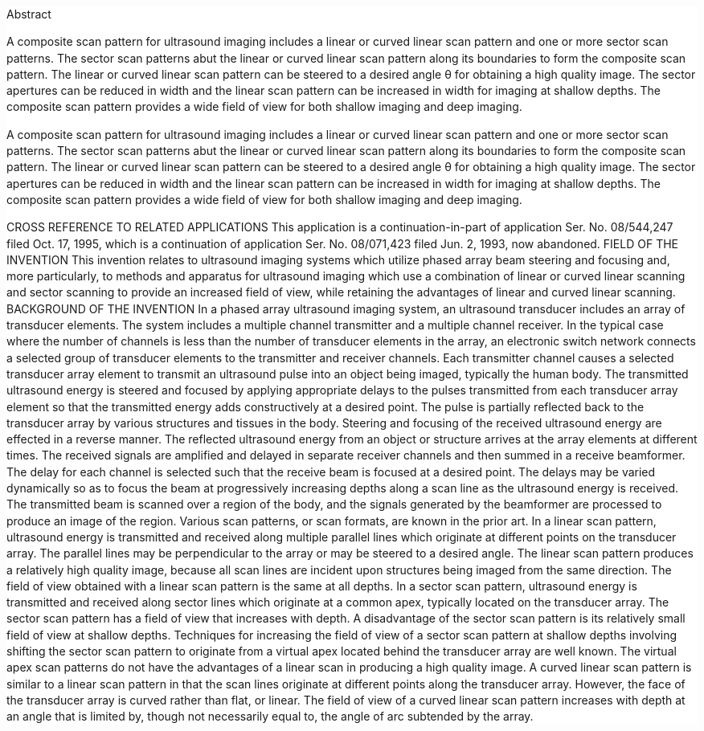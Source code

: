 Abstract

A composite scan pattern for ultrasound imaging includes a linear or curved linear scan pattern and one or more sector scan patterns. The sector scan patterns abut the linear or curved linear scan pattern along its boundaries to form the composite scan pattern. The linear or curved linear scan pattern can be steered to a desired angle θ for obtaining a high quality image. The sector apertures can be reduced in width and the linear scan pattern can be increased in width for imaging at shallow depths. The composite scan pattern provides a wide field of view for both shallow imaging and deep imaging.



A composite scan pattern for ultrasound imaging includes a linear or curved linear scan pattern and one or more sector scan patterns. The sector scan patterns abut the linear or curved linear scan pattern along its boundaries to form the composite scan pattern. The linear or curved linear scan pattern can be steered to a desired angle θ for obtaining a high quality image. The sector apertures can be reduced in width and the linear scan pattern can be increased in width for imaging at shallow depths. The composite scan pattern provides a wide field of view for both shallow imaging and deep imaging.

CROSS REFERENCE TO RELATED APPLICATIONS
This application is a continuation-in-part of application Ser. No. 08/544,247 filed Oct. 17, 1995, which is a continuation of application Ser. No. 08/071,423 filed Jun. 2, 1993, now abandoned.
FIELD OF THE INVENTION
This invention relates to ultrasound imaging systems which utilize phased array beam steering and focusing and, more particularly, to methods and apparatus for ultrasound imaging which use a combination of linear or curved linear scanning and sector scanning to provide an increased field of view, while retaining the advantages of linear and curved linear scanning.
BACKGROUND OF THE INVENTION
In a phased array ultrasound imaging system, an ultrasound transducer includes an array of transducer elements. The system includes a multiple channel transmitter and a multiple channel receiver. In the typical case where the number of channels is less than the number of transducer elements in the array, an electronic switch network connects a selected group of transducer elements to the transmitter and receiver channels. Each transmitter channel causes a selected transducer array element to transmit an ultrasound pulse into an object being imaged, typically the human body. The transmitted ultrasound energy is steered and focused by applying appropriate delays to the pulses transmitted from each transducer array element so that the transmitted energy adds constructively at a desired point. The pulse is partially reflected back to the transducer array by various structures and tissues in the body.
Steering and focusing of the received ultrasound energy are effected in a reverse manner. The reflected ultrasound energy from an object or structure arrives at the array elements at different times. The received signals are amplified and delayed in separate receiver channels and then summed in a receive beamformer. The delay for each channel is selected such that the receive beam is focused at a desired point. The delays may be varied dynamically so as to focus the beam at progressively increasing depths along a scan line as the ultrasound energy is received. The transmitted beam is scanned over a region of the body, and the signals generated by the beamformer are processed to produce an image of the region.
Various scan patterns, or scan formats, are known in the prior art. In a linear scan pattern, ultrasound energy is transmitted and received along multiple parallel lines which originate at different points on the transducer array. The parallel lines may be perpendicular to the array or may be steered to a desired angle. The linear scan pattern produces a relatively high quality image, because all scan lines are incident upon structures being imaged from the same direction. The field of view obtained with a linear scan pattern is the same at all depths.
In a sector scan pattern, ultrasound energy is transmitted and received along sector lines which originate at a common apex, typically located on the transducer array. The sector scan pattern has a field of view that increases with depth. A disadvantage of the sector scan pattern is its relatively small field of view at shallow depths. Techniques for increasing the field of view of a sector scan pattern at shallow depths involving shifting the sector scan pattern to originate from a virtual apex located behind the transducer array are well known. The virtual apex scan patterns do not have the advantages of a linear scan in producing a high quality image.
A curved linear scan pattern is similar to a linear scan pattern in that the scan lines originate at different points along the transducer array. However, the face of the transducer array is curved rather than flat, or linear. The field of view of a curved linear scan pattern increases with depth at an angle that is limited by, though not necessarily equal to, the angle of arc subtended by the array.